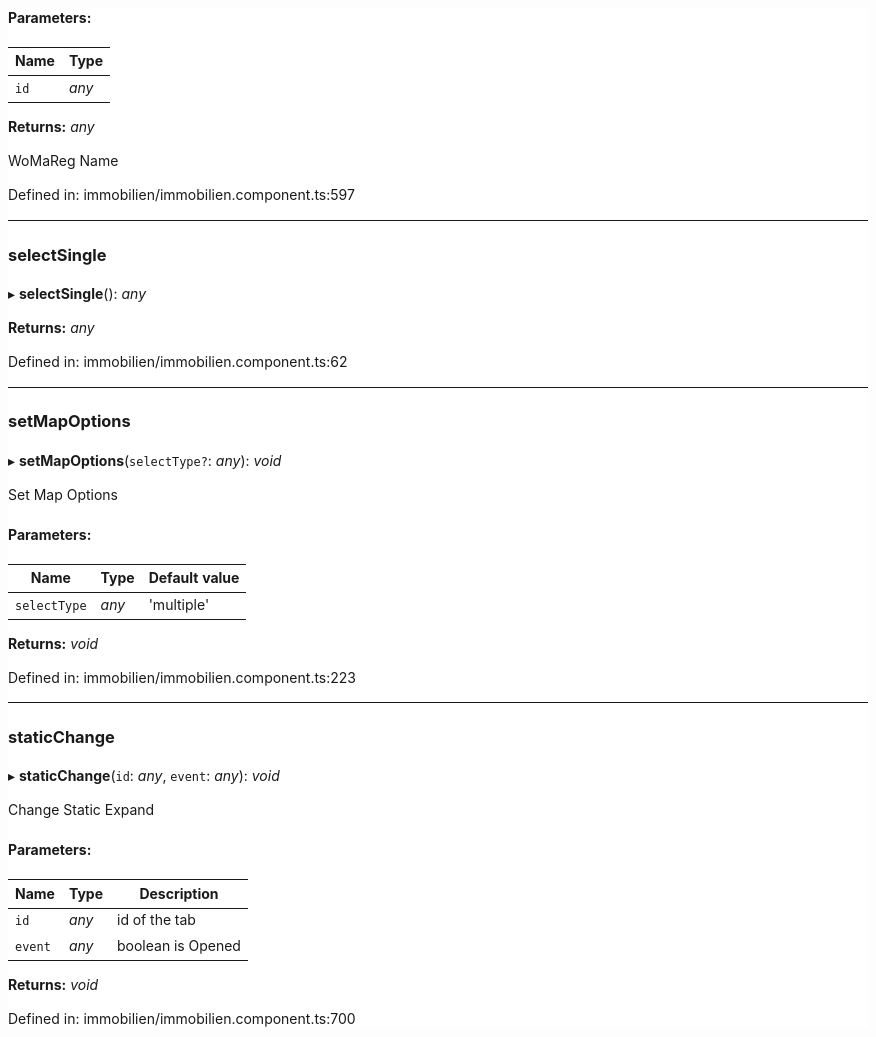 #### Parameters:

Name | Type |
------ | ------ |
`id` | *any* |

**Returns:** *any*

WoMaReg Name

Defined in: immobilien/immobilien.component.ts:597

___

### selectSingle

▸ **selectSingle**(): *any*

**Returns:** *any*

Defined in: immobilien/immobilien.component.ts:62

___

### setMapOptions

▸ **setMapOptions**(`selectType?`: *any*): *void*

Set Map Options

#### Parameters:

Name | Type | Default value |
------ | ------ | ------ |
`selectType` | *any* | 'multiple' |

**Returns:** *void*

Defined in: immobilien/immobilien.component.ts:223

___

### staticChange

▸ **staticChange**(`id`: *any*, `event`: *any*): *void*

Change Static Expand

#### Parameters:

Name | Type | Description |
------ | ------ | ------ |
`id` | *any* | id of the tab   |
`event` | *any* | boolean is Opened    |

**Returns:** *void*

Defined in: immobilien/immobilien.component.ts:700
